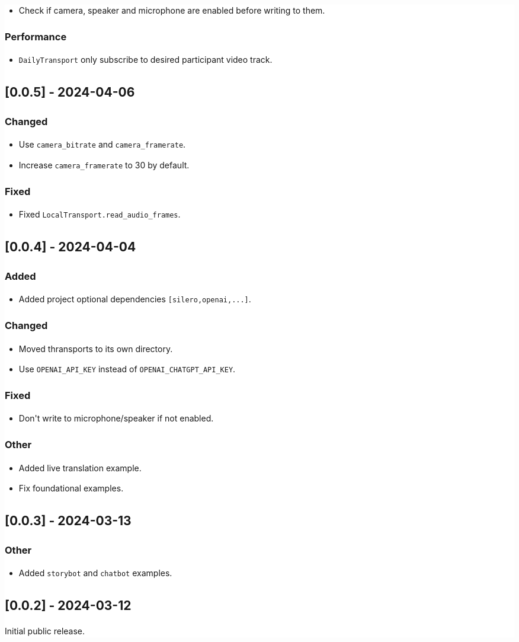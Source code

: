 - Check if camera, speaker and microphone are enabled before writing to them.

### Performance

- `DailyTransport` only subscribe to desired participant video track.

## [0.0.5] - 2024-04-06

### Changed

- Use `camera_bitrate` and `camera_framerate`.

- Increase `camera_framerate` to 30 by default.

### Fixed

- Fixed `LocalTransport.read_audio_frames`.

## [0.0.4] - 2024-04-04

### Added

- Added project optional dependencies `[silero,openai,...]`.

### Changed

- Moved thransports to its own directory.

- Use `OPENAI_API_KEY` instead of `OPENAI_CHATGPT_API_KEY`.

### Fixed

- Don't write to microphone/speaker if not enabled.

### Other

- Added live translation example.

- Fix foundational examples.

## [0.0.3] - 2024-03-13

### Other

- Added `storybot` and `chatbot` examples.

## [0.0.2] - 2024-03-12

Initial public release.

